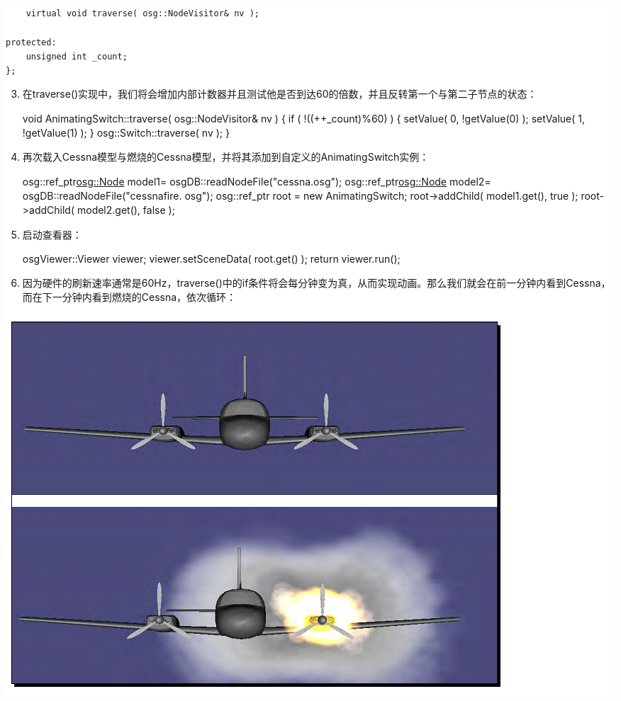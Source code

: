         virtual void traverse( osg::NodeVisitor& nv );

    protected:
        unsigned int _count;
    };

3.  在traverse()实现中，我们将会增加内部计数器并且测试他是否到达60的倍数，并且反转第一个与第二子节点的状态：



    void AnimatingSwitch::traverse( osg::NodeVisitor& nv )
    {
        if ( !((++_count)%60) )
        {
            setValue( 0, !getValue(0) );
            setValue( 1, !getValue(1) );
        }
        osg::Switch::traverse( nv );
    }

4.  再次载入Cessna模型与燃烧的Cessna模型，并将其添加到自定义的AnimatingSwitch实例：



    osg::ref_ptr<osg::Node> model1= osgDB::readNodeFile("cessna.osg");
    osg::ref_ptr<osg::Node> model2= osgDB::readNodeFile("cessnafire.
    osg");
    osg::ref_ptr<AnimatingSwitch> root = new AnimatingSwitch;
    root->addChild( model1.get(), true );
    root->addChild( model2.get(), false );

5.  启动查看器：



    osgViewer::Viewer viewer;
    viewer.setSceneData( root.get() );
    return viewer.run();

6.  因为硬件的刷新速率通常是60Hz，traverse()中的if条件将会每分钟变为真，从而实现动画。那么我们就会在前一分钟内看到Cessna，而在下一分钟内看到燃烧的Cessna，依次循环：

![image](_images/osg_animating_switch.png)
